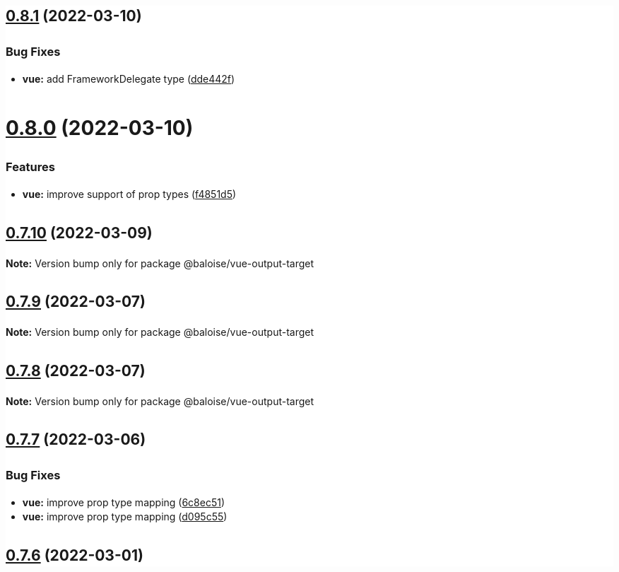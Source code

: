 ## [0.8.1](https://github.com/baloise/stencil-ds-output-targets/compare/@baloise/vue-output-target@0.8.0...@baloise/vue-output-target@0.8.1) (2022-03-10)

### Bug Fixes

- **vue:** add FrameworkDelegate type ([dde442f](https://github.com/baloise/stencil-ds-output-targets/commit/dde442f1d8b584a793ee959766c731db30529fc6))

# [0.8.0](https://github.com/baloise/stencil-ds-output-targets/compare/@baloise/vue-output-target@0.7.10...@baloise/vue-output-target@0.8.0) (2022-03-10)

### Features

- **vue:** improve support of prop types ([f4851d5](https://github.com/baloise/stencil-ds-output-targets/commit/f4851d5165573641e55000b5d3eb51a90a41d517))

## [0.7.10](https://github.com/baloise/stencil-ds-output-targets/compare/@baloise/vue-output-target@0.7.9...@baloise/vue-output-target@0.7.10) (2022-03-09)

**Note:** Version bump only for package @baloise/vue-output-target

## [0.7.9](https://github.com/baloise/stencil-ds-output-targets/compare/@baloise/vue-output-target@0.7.8...@baloise/vue-output-target@0.7.9) (2022-03-07)

**Note:** Version bump only for package @baloise/vue-output-target

## [0.7.8](https://github.com/baloise/stencil-ds-output-targets/compare/@baloise/vue-output-target@0.7.7...@baloise/vue-output-target@0.7.8) (2022-03-07)

**Note:** Version bump only for package @baloise/vue-output-target

## [0.7.7](https://github.com/baloise/stencil-ds-output-targets/compare/@baloise/vue-output-target@0.7.6...@baloise/vue-output-target@0.7.7) (2022-03-06)

### Bug Fixes

- **vue:** improve prop type mapping ([6c8ec51](https://github.com/baloise/stencil-ds-output-targets/commit/6c8ec5107b204d371a23c259b1e3a1ec25a954d8))
- **vue:** improve prop type mapping ([d095c55](https://github.com/baloise/stencil-ds-output-targets/commit/d095c55db656484c94709d1304bfdca5a7fdb83f))

## [0.7.6](https://github.com/baloise/stencil-ds-output-targets/compare/@baloise/vue-output-target@0.7.5...@baloise/vue-output-target@0.7.6) (2022-03-01)
